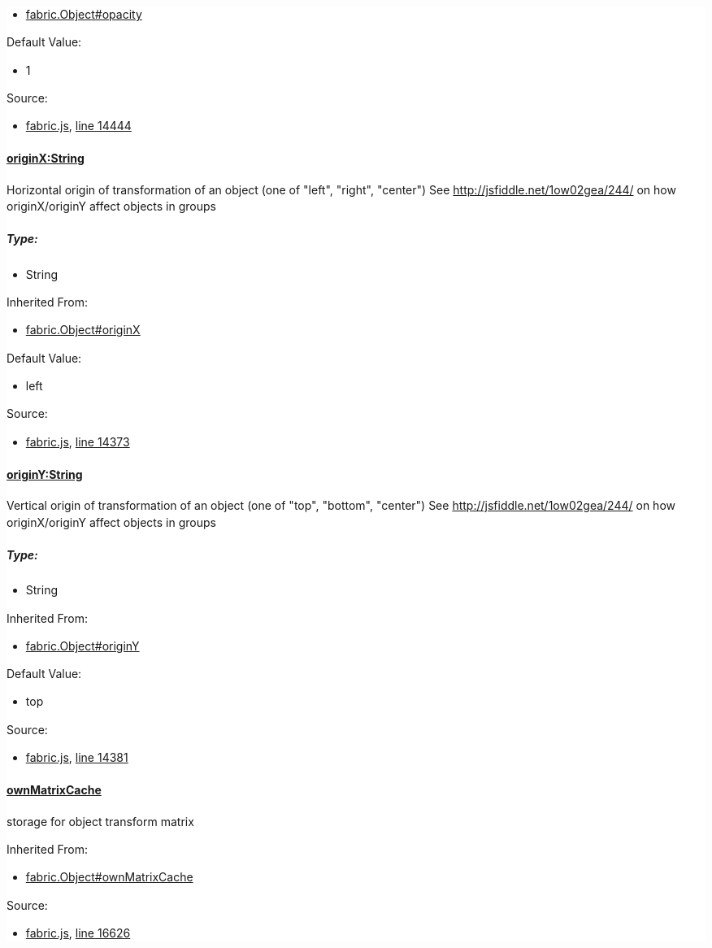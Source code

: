 * [fabric.Object#opacity](fabric.Object.html#opacity)

Default Value:

* 1

Source:

* [fabric.js](fabric.js.html), [line 14444](fabric.js.html#line14444)

#### [originX:String](#originX)

Horizontal origin of transformation of an object (one of "left", "right", "center") See http://jsfiddle.net/1ow02gea/244/ on how originX/originY affect objects in groups

##### Type:

* String

Inherited From:

* [fabric.Object#originX](fabric.Object.html#originX)

Default Value:

* left

Source:

* [fabric.js](fabric.js.html), [line 14373](fabric.js.html#line14373)

#### [originY:String](#originY)

Vertical origin of transformation of an object (one of "top", "bottom", "center") See http://jsfiddle.net/1ow02gea/244/ on how originX/originY affect objects in groups

##### Type:

* String

Inherited From:

* [fabric.Object#originY](fabric.Object.html#originY)

Default Value:

* top

Source:

* [fabric.js](fabric.js.html), [line 14381](fabric.js.html#line14381)

#### [ownMatrixCache](#ownMatrixCache)

storage for object transform matrix

Inherited From:

* [fabric.Object#ownMatrixCache](fabric.Object.html#ownMatrixCache)

Source:

* [fabric.js](fabric.js.html), [line 16626](fabric.js.html#line16626)
